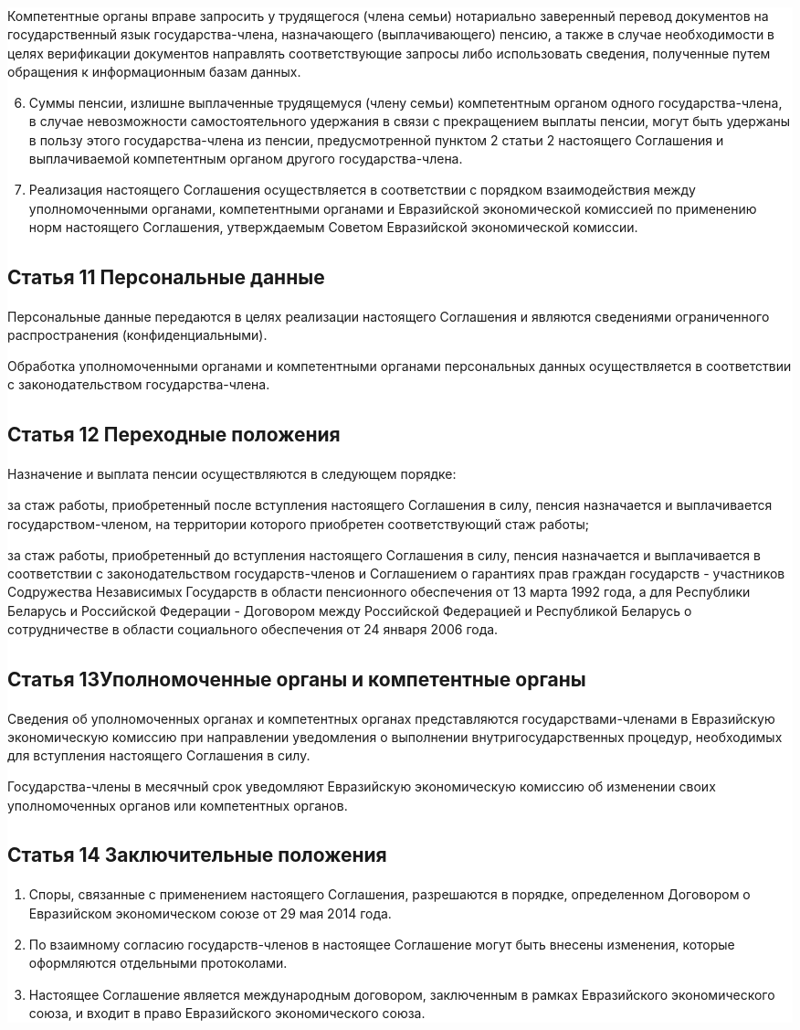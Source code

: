 Компетентные органы вправе запросить у трудящегося (члена семьи) нотариально заверенный перевод документов на государственный язык государства-члена, назначающего (выплачивающего) пенсию, а также в случае необходимости в целях верификации документов направлять соответствующие запросы либо использовать сведения, полученные путем обращения к информационным базам данных.

6. Суммы пенсии, излишне выплаченные трудящемуся (члену семьи) компетентным органом одного государства-члена, в случае невозможности самостоятельного удержания в связи с прекращением выплаты пенсии, могут быть удержаны в пользу этого государства-члена из пенсии, предусмотренной пунктом 2 статьи 2 настоящего Соглашения и выплачиваемой компетентным органом другого государства-члена.

7. Реализация настоящего Соглашения осуществляется в соответствии с порядком взаимодействия между уполномоченными органами, компетентными органами и Евразийской экономической комиссией по применению норм настоящего Соглашения, утверждаемым Советом Евразийской экономической комиссии.

## Статья 11 Персональные данные

Персональные данные передаются в целях реализации настоящего Соглашения и являются сведениями ограниченного распространения (конфиденциальными).

Обработка уполномоченными органами и компетентными органами персональных данных осуществляется в соответствии с законодательством государства-члена.

## Статья 12 Переходные положения

Назначение и выплата пенсии осуществляются в следующем порядке:

за стаж работы, приобретенный после вступления настоящего Соглашения в силу, пенсия назначается и выплачивается государством-членом, на территории которого приобретен соответствующий стаж работы;

за стаж работы, приобретенный до вступления настоящего Соглашения в силу, пенсия назначается и выплачивается в соответствии с законодательством государств-членов и Соглашением о гарантиях прав граждан государств - участников Содружества Независимых Государств в области пенсионного обеспечения от 13 марта 1992 года, а для Республики Беларусь и Российской Федерации - Договором между Российской Федерацией и Республикой Беларусь о сотрудничестве в области социального обеспечения от 24 января 2006 года.

## Статья 13Уполномоченные органы и компетентные органы

Сведения об уполномоченных органах и компетентных органах представляются государствами-членами в Евразийскую экономическую комиссию при направлении уведомления о выполнении внутригосударственных процедур, необходимых для вступления настоящего Соглашения в силу.

Государства-члены в месячный срок уведомляют Евразийскую экономическую комиссию об изменении своих уполномоченных органов или компетентных органов.

## Статья 14 Заключительные положения

1. Споры, связанные с применением настоящего Соглашения, разрешаются в порядке, определенном Договором о Евразийском экономическом союзе от 29 мая 2014 года.

2. По взаимному согласию государств-членов в настоящее Соглашение могут быть внесены изменения, которые оформляются отдельными протоколами.

3. Настоящее Соглашение является международным договором, заключенным в рамках Евразийского экономического союза, и входит в право Евразийского экономического союза.
